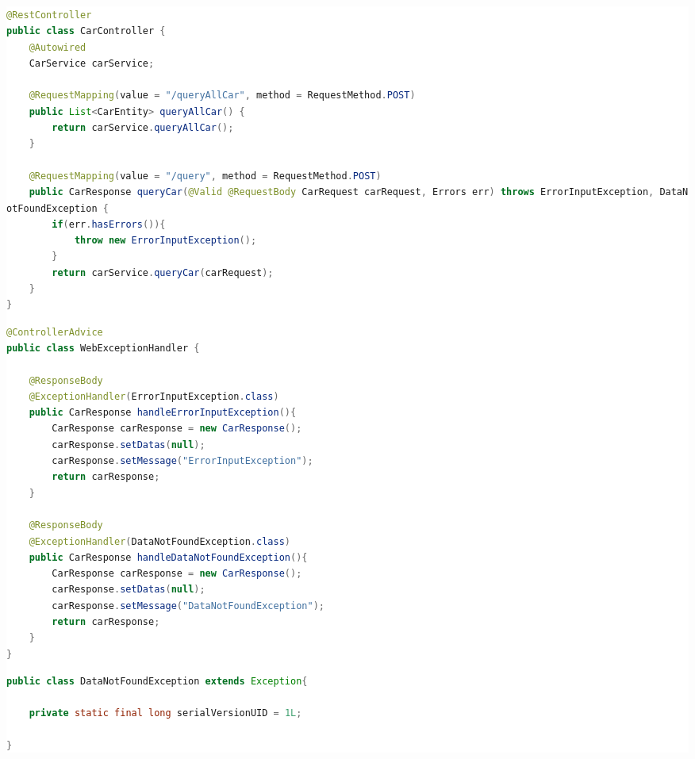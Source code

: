 ``` Java
@RestController
public class CarController {
    @Autowired
    CarService carService;

    @RequestMapping(value = "/queryAllCar", method = RequestMethod.POST)
    public List<CarEntity> queryAllCar() {
        return carService.queryAllCar();
    }

    @RequestMapping(value = "/query", method = RequestMethod.POST)
    public CarResponse queryCar(@Valid @RequestBody CarRequest carRequest, Errors err) throws ErrorInputException, DataNotFoundException {
        if(err.hasErrors()){
            throw new ErrorInputException();
        }
        return carService.queryCar(carRequest);
    }
}
```

``` Java
@ControllerAdvice
public class WebExceptionHandler {
    
    @ResponseBody
    @ExceptionHandler(ErrorInputException.class)
    public CarResponse handleErrorInputException(){
        CarResponse carResponse = new CarResponse();
        carResponse.setDatas(null);
        carResponse.setMessage("ErrorInputException");
        return carResponse;
    }
    
    @ResponseBody
    @ExceptionHandler(DataNotFoundException.class)
    public CarResponse handleDataNotFoundException(){
        CarResponse carResponse = new CarResponse();
        carResponse.setDatas(null);
        carResponse.setMessage("DataNotFoundException");
        return carResponse;
    }
}
```

``` Java
public class DataNotFoundException extends Exception{

    private static final long serialVersionUID = 1L;

}
```
